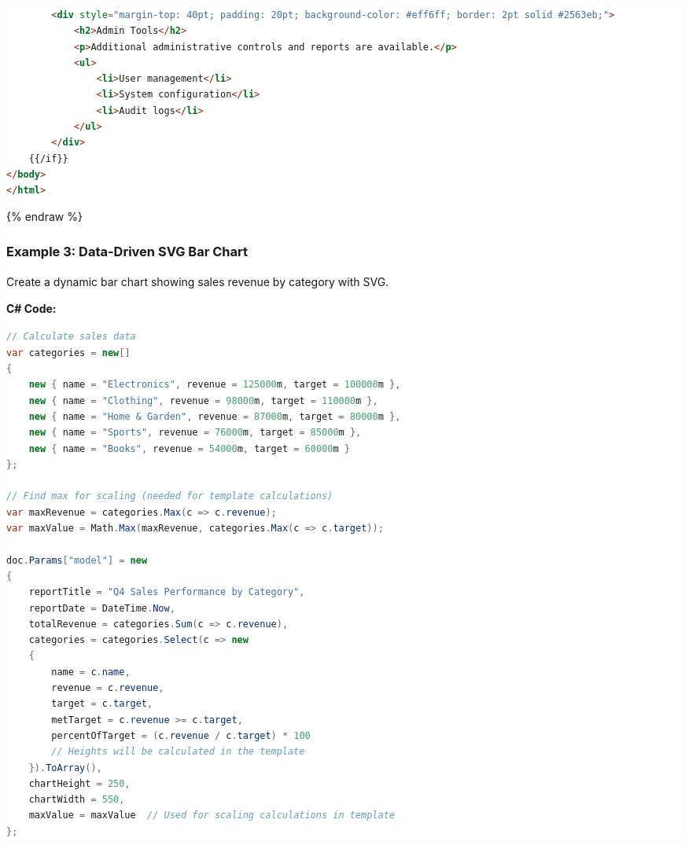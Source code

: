 ```html
        <div style="margin-top: 40pt; padding: 20pt; background-color: #eff6ff; border: 2pt solid #2563eb;">
            <h2>Admin Tools</h2>
            <p>Additional administrative controls and reports are available.</p>
            <ul>
                <li>User management</li>
                <li>System configuration</li>
                <li>Audit logs</li>
            </ul>
        </div>
    {{/if}}
</body>
</html>
```
{% endraw %}

### Example 3: Data-Driven SVG Bar Chart

Create a dynamic bar chart showing sales revenue by category with SVG.

**C# Code:**
```csharp
// Calculate sales data
var categories = new[]
{
    new { name = "Electronics", revenue = 125000m, target = 100000m },
    new { name = "Clothing", revenue = 98000m, target = 110000m },
    new { name = "Home & Garden", revenue = 87000m, target = 80000m },
    new { name = "Sports", revenue = 76000m, target = 85000m },
    new { name = "Books", revenue = 54000m, target = 60000m }
};

// Find max for scaling (needed for template calculations)
var maxRevenue = categories.Max(c => c.revenue);
var maxValue = Math.Max(maxRevenue, categories.Max(c => c.target));

doc.Params["model"] = new
{
    reportTitle = "Q4 Sales Performance by Category",
    reportDate = DateTime.Now,
    totalRevenue = categories.Sum(c => c.revenue),
    categories = categories.Select(c => new
    {
        name = c.name,
        revenue = c.revenue,
        target = c.target,
        metTarget = c.revenue >= c.target,
        percentOfTarget = (c.revenue / c.target) * 100
        // Heights will be calculated in the template
    }).ToArray(),
    chartHeight = 250,
    chartWidth = 550,
    maxValue = maxValue  // Used for scaling calculations in template
};
```
